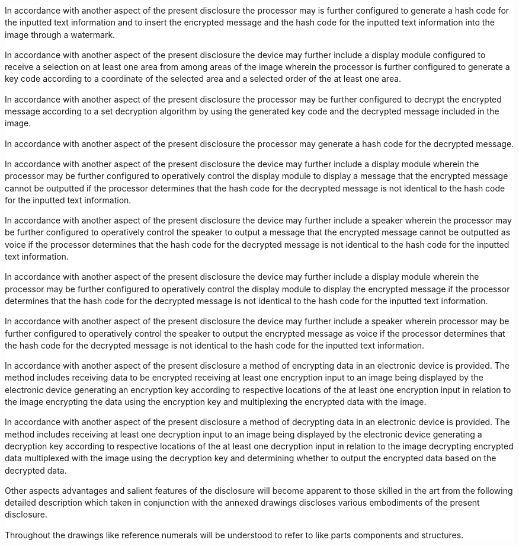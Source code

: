 In accordance with another aspect of the present disclosure the processor may is further configured to generate a hash code for the inputted text information and to insert the encrypted message and the hash code for the inputted text information into the image through a watermark.

In accordance with another aspect of the present disclosure the device may further include a display module configured to receive a selection on at least one area from among areas of the image wherein the processor is further configured to generate a key code according to a coordinate of the selected area and a selected order of the at least one area.

In accordance with another aspect of the present disclosure the processor may be further configured to decrypt the encrypted message according to a set decryption algorithm by using the generated key code and the decrypted message included in the image.

In accordance with another aspect of the present disclosure the processor may generate a hash code for the decrypted message.

In accordance with another aspect of the present disclosure the device may further include a display module wherein the processor may be further configured to operatively control the display module to display a message that the encrypted message cannot be outputted if the processor determines that the hash code for the decrypted message is not identical to the hash code for the inputted text information.

In accordance with another aspect of the present disclosure the device may further include a speaker wherein the processor may be further configured to operatively control the speaker to output a message that the encrypted message cannot be outputted as voice if the processor determines that the hash code for the decrypted message is not identical to the hash code for the inputted text information.

In accordance with another aspect of the present disclosure the device may further include a display module wherein the processor may be further configured to operatively control the display module to display the encrypted message if the processor determines that the hash code for the decrypted message is not identical to the hash code for the inputted text information.

In accordance with another aspect of the present disclosure the device may further include a speaker wherein processor may be further configured to operatively control the speaker to output the encrypted message as voice if the processor determines that the hash code for the decrypted message is not identical to the hash code for the inputted text information.

In accordance with another aspect of the present disclosure a method of encrypting data in an electronic device is provided. The method includes receiving data to be encrypted receiving at least one encryption input to an image being displayed by the electronic device generating an encryption key according to respective locations of the at least one encryption input in relation to the image encrypting the data using the encryption key and multiplexing the encrypted data with the image.

In accordance with another aspect of the present disclosure a method of decrypting data in an electronic device is provided. The method includes receiving at least one decryption input to an image being displayed by the electronic device generating a decryption key according to respective locations of the at least one decryption input in relation to the image decrypting encrypted data multiplexed with the image using the decryption key and determining whether to output the encrypted data based on the decrypted data.

Other aspects advantages and salient features of the disclosure will become apparent to those skilled in the art from the following detailed description which taken in conjunction with the annexed drawings discloses various embodiments of the present disclosure.

Throughout the drawings like reference numerals will be understood to refer to like parts components and structures.
